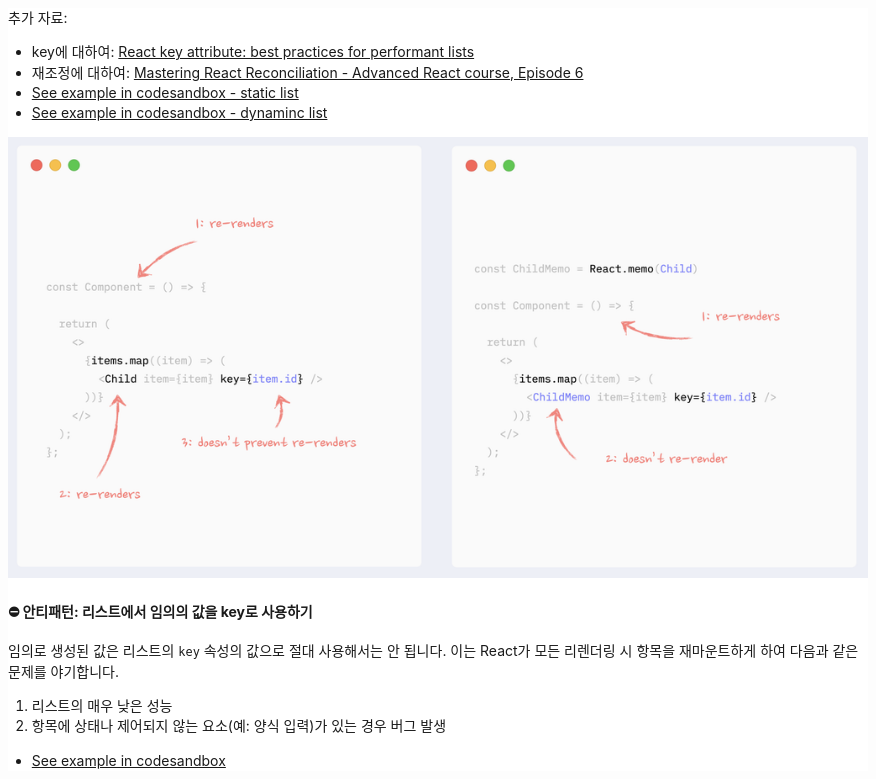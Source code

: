 추가 자료:

- key에 대하여: [React key attribute: best practices for performant lists](https://www.developerway.com/posts/react-key-attribute)
- 재조정에 대하여: [Mastering React Reconciliation - Advanced React course, Episode 6](https://youtu.be/cyAbjx0mfKM)
- [See example in codesandbox - static list](https://codesandbox.io/s/part-6-static-list-with-index-and-id-as-key-7i0ebi?file=/src/App.tsx)
- [See example in codesandbox - dynaminc list](https://codesandbox.io/s/part-6-dynamic-list-with-index-and-id-as-key-s50knr?file=/src/App.tsx)

![performance-of-list.png](image/react-re-renders-guide-everything-all-at-once/performance-of-list.png)

#### **⛔️ 안티패턴: 리스트에서 임의의 값을 key로 사용하기**

임의로 생성된 값은 리스트의 `key` 속성의 값으로 절대 사용해서는 안 됩니다. 이는 React가 모든 리렌더링 시 항목을 재마운트하게 하여 다음과 같은 문제를 야기합니다.

1. 리스트의 매우 낮은 성능
2. 항목에 상태나 제어되지 않는 요소(예: 양식 입력)가 있는 경우 버그 발생

- [See example in codesandbox](https://codesandbox.io/s/part-6-1-random-values-in-keys-z1zhy6?file=/src/App.tsx)
